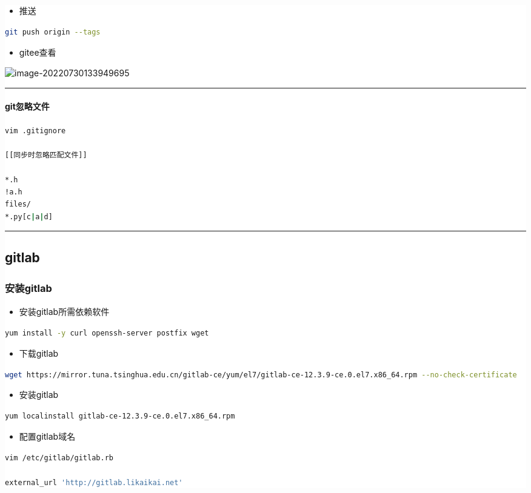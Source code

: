 - 推送

```bash
git push origin --tags
```

- gitee查看

![image-20220730133949695](https://typora-images-1306935446.cos.ap-shanghai.myqcloud.com/markdown/image-20220730133949695.png)

---

#### git忽略文件

```bash
vim .gitignore

[[同步时忽略匹配文件]]

*.h
!a.h 
files/ 
*.py[c|a|d]
```

---

## gitlab

### 安装gitlab

- 安装gitlab所需依赖软件

```bash
yum install -y curl openssh-server postfix wget
```

- 下载gitlab

```bash
wget https://mirror.tuna.tsinghua.edu.cn/gitlab-ce/yum/el7/gitlab-ce-12.3.9-ce.0.el7.x86_64.rpm --no-check-certificate
```

- 安装gitlab

```bash
yum localinstall gitlab-ce-12.3.9-ce.0.el7.x86_64.rpm
```

- 配置gitlab域名

```bash
vim /etc/gitlab/gitlab.rb

external_url 'http://gitlab.likaikai.net'
```
